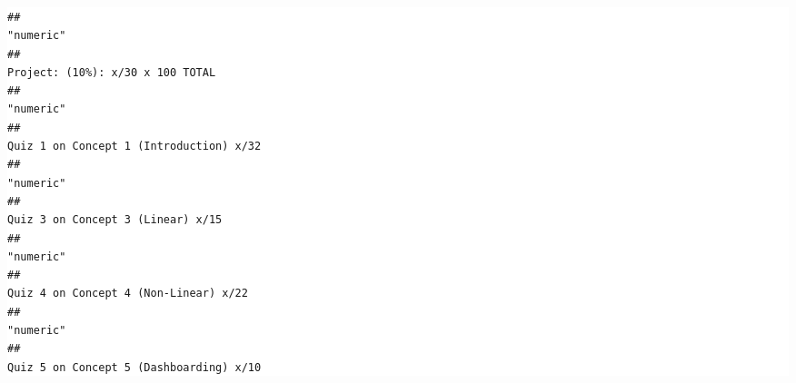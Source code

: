     ##                                                                                                                                                                                                                                                                                     "numeric" 
    ##                                                                                                                                                                                                                                                              Project: (10%): x/30 x 100 TOTAL 
    ##                                                                                                                                                                                                                                                                                     "numeric" 
    ##                                                                                                                                                                                                                                                       Quiz 1 on Concept 1 (Introduction) x/32 
    ##                                                                                                                                                                                                                                                                                     "numeric" 
    ##                                                                                                                                                                                                                                                             Quiz 3 on Concept 3 (Linear) x/15 
    ##                                                                                                                                                                                                                                                                                     "numeric" 
    ##                                                                                                                                                                                                                                                         Quiz 4 on Concept 4 (Non-Linear) x/22 
    ##                                                                                                                                                                                                                                                                                     "numeric" 
    ##                                                                                                                                                                                                                                                       Quiz 5 on Concept 5 (Dashboarding) x/10 